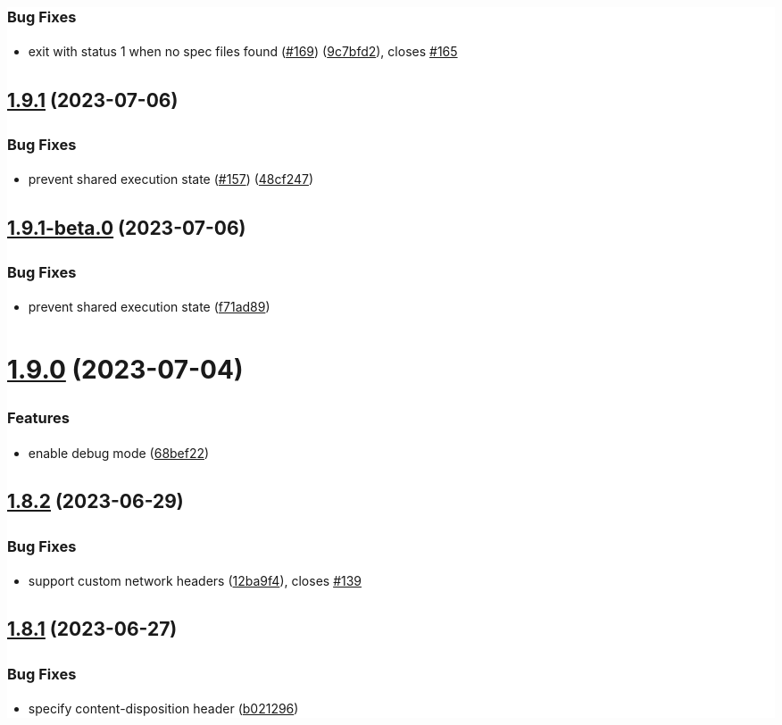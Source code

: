 
### Bug Fixes

* exit with status 1 when no spec files found ([#169](https://github.com/currents-dev/cypress-cloud/issues/169)) ([9c7bfd2](https://github.com/currents-dev/cypress-cloud/commit/9c7bfd2a9bc7201af5ee9178c5b7c92cf224955e)), closes [#165](https://github.com/currents-dev/cypress-cloud/issues/165)

## [1.9.1](https://github.com/currents-dev/cypress-cloud/compare/v1.9.0...v1.9.1) (2023-07-06)


### Bug Fixes

* prevent shared execution state ([#157](https://github.com/currents-dev/cypress-cloud/issues/157)) ([48cf247](https://github.com/currents-dev/cypress-cloud/commit/48cf24712a5362f5557d3a689e891d25e1491638))

## [1.9.1-beta.0](https://github.com/currents-dev/cypress-cloud/compare/v1.9.0...v1.9.1-beta.0) (2023-07-06)


### Bug Fixes

* prevent shared execution state ([f71ad89](https://github.com/currents-dev/cypress-cloud/commit/f71ad89b02df80d9bf5e9c0da7e4a2c0ad8212dc))

# [1.9.0](https://github.com/currents-dev/cypress-cloud/compare/v1.9.0-beta.0...v1.9.0) (2023-07-04)

### Features

- enable debug mode ([68bef22](https://github.com/currents-dev/cypress-cloud/commit/68bef2245d81f6b609cf56b9b7d565cd66832ddd))

## [1.8.2](https://github.com/currents-dev/cypress-cloud/compare/v1.8.1...v1.8.2) (2023-06-29)

### Bug Fixes

- support custom network headers ([12ba9f4](https://github.com/currents-dev/cypress-cloud/commit/12ba9f4e606b7ea6725bc86f2cc2f46173112da3)), closes [#139](https://github.com/currents-dev/cypress-cloud/issues/139)

## [1.8.1](https://github.com/currents-dev/cypress-cloud/compare/v1.8.0...v1.8.1) (2023-06-27)

### Bug Fixes

- specify content-disposition header ([b021296](https://github.com/currents-dev/cypress-cloud/commit/b02129604ec31d21cda7e9ebcb3e60d7e80fdc25))

